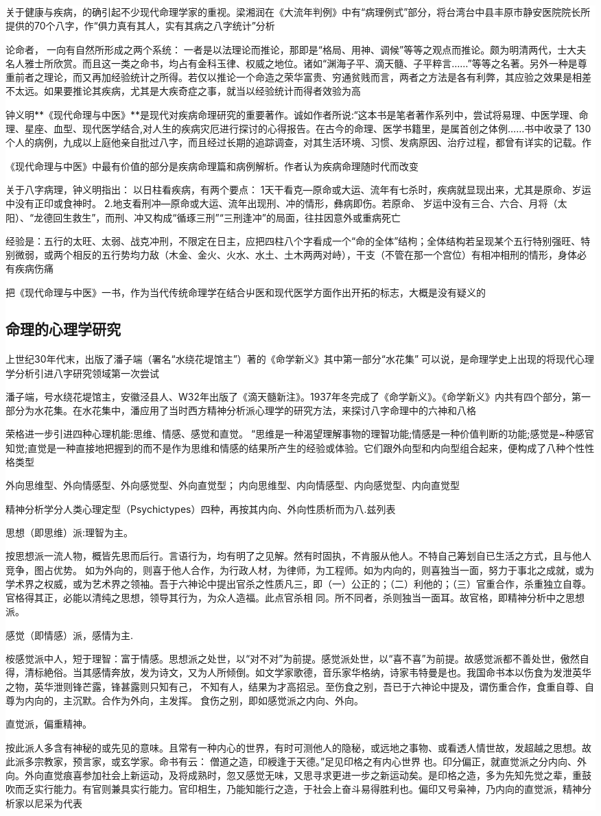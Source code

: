 关于健康与疾病，的确引起不少现代命理学家的重视。梁湘润在《大流年判例》中有“病理例式”部分，将台湾台中县丰原市静安医院院长所提供的70个八字，作“俱力真有其人，实有其病之八字统计”分析

论命者，
一向有自然所形成之两个系统：
一者是以法理论而推论，那即是“格局、用神、调候”等等之观点而推论。颇为明清两代，士大夫名人雅士所欣赏。而且这一类之命书，均占有金科玉律、权威之地位。诸如“渊海子平、滴天髓、子平粹言……”等等之名著。另外一种是尊重前者之理论，而又再加经验统计之所得。若仅以推论一个命造之荣华富贵、穷通贫贱而言，两者之方法是各有利弊，其应验之效果是相差不太远。如果要推论其疾病，尤其是大疾奇症之事，就当以经验统计而得者效验为高

钟义明**《现代命理与中医》**是现代对疾病命理研究的重要著作。诚如作者所说:“这本书是笔者著作系列中，尝试将易理、中医学理、命理、星座、血型、现代医学结合,对人生的疾病灾厄进行探讨的心得报告。在古今的命理、医学书籍里，是属首创之体例……书中收录了 130个人的病例，九成以上庭他亲自批过八字，而且经过长期的追踪调查，对其生活环境、习惯、发病原因、治疗过程，都曾有详实的记载。作

《现代命理与中医》中最有价值的部分是疾病命理篇和病例解析。作者认为疾病命理随时代而改变

关于八字病理，钟义明指出：
以日柱看疾病，有两个要点：
1天干看克—原命或大运、流年有七杀时，疾病就显现出来，尤其是原命、岁运中没有正印或食神时。
2.地支看刑冲—原命或大运、流年出现刑、冲的情形，彝病即伤。若原命、
岁运中没有三合、六合、月将（太阳）、“龙德回生救生”，而刑、冲又构成“循琢三刑”“三刑逢冲”的局面，往拄因意外或重病死亡

经验是：五行的太旺、太弱、战克冲刑，不限定在日主，应把四柱八个字看成一个“命的全体”结枸；全体结构若呈现某个五行特别强旺、特别微弱，或两个相反的五行势均力敌（木金、金火、火水、水土、土木两两对峙），干支（不管在那一个宫位）有相冲相刑的情形，身体必有疾病伤痛



把《现代命理与中医》一书，作为当代传统命理学在结合屮医和现代医学方面作出开拓的标志，大概是没有疑义的

## 命理的心理学研究

上世纪30年代末，出版了潘子端（署名“水绕花堤馆主”）著的《命学新义》其中第一部分“水花集”
可以说，是命理学史上出现的将现代心理学分析引进八字研究领域第一次尝试

潘子端，号水绕花堤馆主，安徽泾县人、W32年出版了《滴天髓新注》。1937年冬完成了《命学新义》。《命学新义》内共有四个部分，第一部分为水花集。在水花集中，潘应用了当时西方精神分析派心理学的研究方法，来探讨八字命理中的六神和八格

荣格进一步引进四种心理机能:思维、情感、感觉和直觉。
“思维是一种渴望理解事物的理智功能;情感是一种价值判断的功能;感觉是~种感官知觉;直觉是一种直接地把握到的而不是作为思维和情感的结果所产生的经验或体验。它们跟外向型和内向型组合起来，便构成了八种个性性格类型

外向思维型、外向情感型、外向感觉型、外向直觉型；
内向思维型、内向情感型、内向感觉型、内向直觉型

精神分析学分人类心理定型（Psychictypes）四种，再按其内向、外向性质析而为八.兹列表

思想（即思维）派:理智为主。

按思想派一流人物，概皆先思而后行。言语行为，均有明了之见解。然有时固执，不肯服从他人。不特自己筹划自已生活之方式，且与他人竞争，图占优势。
如为外向的，则喜于他人合作，为行政人材，为律师，为工程师。如为内向的，则喜独当一面，努力于事北之成就，或为学术界之权威，或为艺术界之领袖。吾于六神论中提出官杀之性质凡三，即（一）公正的；（二）利他的；（三）官重合作，杀重独立自尊。官格得其正，必能以清纯之思想，领导其行为，为众人造福。此点官杀相
同。所不同者，杀则独当一面耳。故官格，即精神分析中之思想派。

感觉（即情感）派，感情为主.

桉感觉派中人，短于理智：富于情感。思想派之处世，以“对不对”为前提。感觉派处世，以“喜不喜”为前提。故感觉派都不善处世，傲然自得，清标絶俗。当其感情奔放，发为诗文，又为人所倾倒。如文学家歌德，音乐家华格纳，诗家韦特曼是也。我国命书本以伤食为发泄英华之物，英华泄则锋芒露，锋甚露则只知有己， 不知有人，结果为才高招忌。至伤食之别，吾已于六神论中提及，谓伤重合作，食重自尊、自尊为内向的，主沉默。合作为外向，主发挥。 食伤之别，即如感觉派之内向、外向。

直觉派，偏重精神。

按此派人多含有神秘的或先见的意味。且常有一种内心的世界，有时可测他人的隐秘，或远地之事物、或看透人情世故，发超越之思想。故此派多宗教家，预言家，或玄学家。命书有云：
僧道之造，印綬逢于天德。”足见印格之有内心世界
也。印分偏正，就直觉派之分内向、外向。外向直觉痕喜参加社会上新运动，及将成熟时，忽又感觉无味，又思寻求更进一步之新运动矣。是印格之造，多为先知先觉之辈，重鼓吹而乏实行能力。有官则兼具实行能力。官印相生，乃能知能行之造，于社会上奋斗易得胜利也。偏印又号枭神，乃内向的直觉派，精神分析家以尼采为代表
